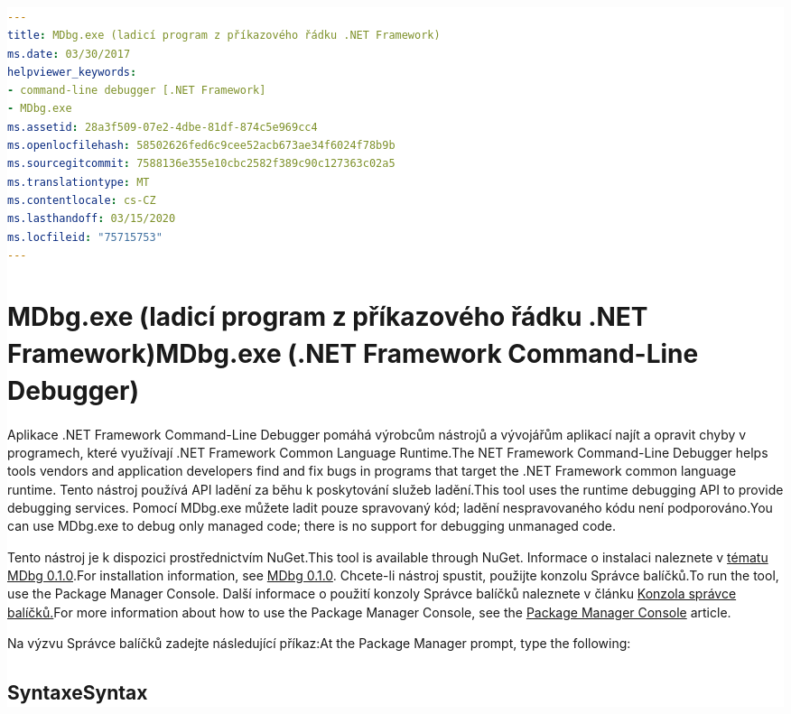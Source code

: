```yaml
---
title: MDbg.exe (ladicí program z příkazového řádku .NET Framework)
ms.date: 03/30/2017
helpviewer_keywords:
- command-line debugger [.NET Framework]
- MDbg.exe
ms.assetid: 28a3f509-07e2-4dbe-81df-874c5e969cc4
ms.openlocfilehash: 58502626fed6c9cee52acb673ae34f6024f78b9b
ms.sourcegitcommit: 7588136e355e10cbc2582f389c90c127363c02a5
ms.translationtype: MT
ms.contentlocale: cs-CZ
ms.lasthandoff: 03/15/2020
ms.locfileid: "75715753"
---
```

# <a name="mdbgexe-net-framework-command-line-debugger"></a><span data-ttu-id="c44d4-102">MDbg.exe (ladicí program z příkazového řádku .NET Framework)</span><span class="sxs-lookup"><span data-stu-id="c44d4-102">MDbg.exe (.NET Framework Command-Line Debugger)</span></span>
<span data-ttu-id="c44d4-103">Aplikace .NET Framework Command-Line Debugger pomáhá výrobcům nástrojů a vývojářům aplikací najít a opravit chyby v programech, které využívají .NET Framework Common Language Runtime.</span><span class="sxs-lookup"><span data-stu-id="c44d4-103">The NET Framework Command-Line Debugger helps tools vendors and application developers find and fix bugs in programs that target the .NET Framework common language runtime.</span></span> <span data-ttu-id="c44d4-104">Tento nástroj používá API ladění za běhu k poskytování služeb ladění.</span><span class="sxs-lookup"><span data-stu-id="c44d4-104">This tool uses the runtime debugging API to provide debugging services.</span></span> <span data-ttu-id="c44d4-105">Pomocí MDbg.exe můžete ladit pouze spravovaný kód; ladění nespravovaného kódu není podporováno.</span><span class="sxs-lookup"><span data-stu-id="c44d4-105">You can use MDbg.exe to debug only managed code; there is no support for debugging unmanaged code.</span></span>  
  
<span data-ttu-id="c44d4-106">Tento nástroj je k dispozici prostřednictvím NuGet.</span><span class="sxs-lookup"><span data-stu-id="c44d4-106">This tool is available through NuGet.</span></span> <span data-ttu-id="c44d4-107">Informace o instalaci naleznete v [tématu MDbg 0.1.0](https://www.nuget.org/packages/MDbg/0.1.0).</span><span class="sxs-lookup"><span data-stu-id="c44d4-107">For installation information, see [MDbg 0.1.0](https://www.nuget.org/packages/MDbg/0.1.0).</span></span> <span data-ttu-id="c44d4-108">Chcete-li nástroj spustit, použijte konzolu Správce balíčků.</span><span class="sxs-lookup"><span data-stu-id="c44d4-108">To run the tool, use the Package Manager Console.</span></span> <span data-ttu-id="c44d4-109">Další informace o použití konzoly Správce balíčků naleznete v článku [Konzola správce balíčků.](/nuget/tools/package-manager-console)</span><span class="sxs-lookup"><span data-stu-id="c44d4-109">For more information about how to use the Package Manager Console, see the [Package Manager Console](/nuget/tools/package-manager-console) article.</span></span>
  
<span data-ttu-id="c44d4-110">Na výzvu Správce balíčků zadejte následující příkaz:</span><span class="sxs-lookup"><span data-stu-id="c44d4-110">At the Package Manager prompt, type the following:</span></span>  
  
## <a name="syntax"></a><span data-ttu-id="c44d4-111">Syntaxe</span><span class="sxs-lookup"><span data-stu-id="c44d4-111">Syntax</span></span>  
  